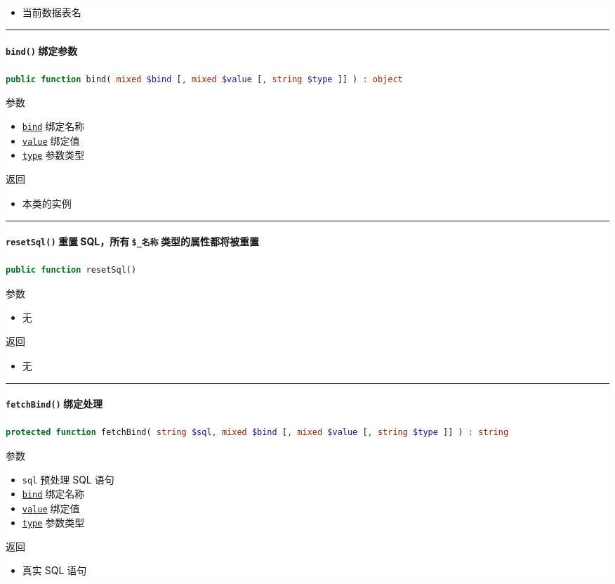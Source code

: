 * 当前数据表名

----------

<span id="bind()"></span>

#### `bind()` 绑定参数

``` php
public function bind( mixed $bind [, mixed $value [, string $type ]] ) : object
```

参数

* [`bind`](#bind) 绑定名称
* [`value`](#bind) 绑定值
* [`type`](#bind) 参数类型

返回

* 本类的实例

----------

<span id="resetSql()"></span>

#### `resetSql()` 重置 SQL，所有 `$_名称` 类型的属性都将被重置

``` php
public function resetSql()
```

参数

* 无

返回

* 无

----------

<span id="fetchBind()"></span>

#### `fetchBind()` 绑定处理

``` php
protected function fetchBind( string $sql, mixed $bind [, mixed $value [, string $type ]] ) : string
```

参数

* `sql` 预处理 SQL 语句
* [`bind`](#bind) 绑定名称
* [`value`](#bind) 绑定值
* [`type`](#bind) 参数类型

返回

* 真实 SQL 语句
